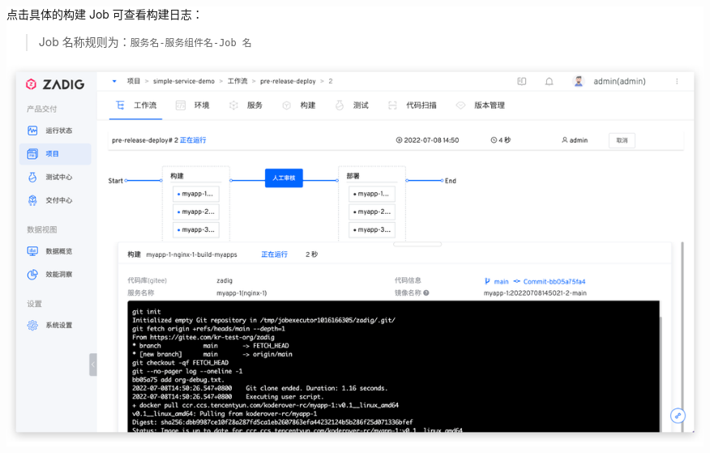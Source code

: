 点击具体的构建 Job 可查看构建日志：
> Job 名称规则为：`服务名-服务组件名-Job 名`

![run_common_workflow](../_images/run_common_workflow_2.png)
